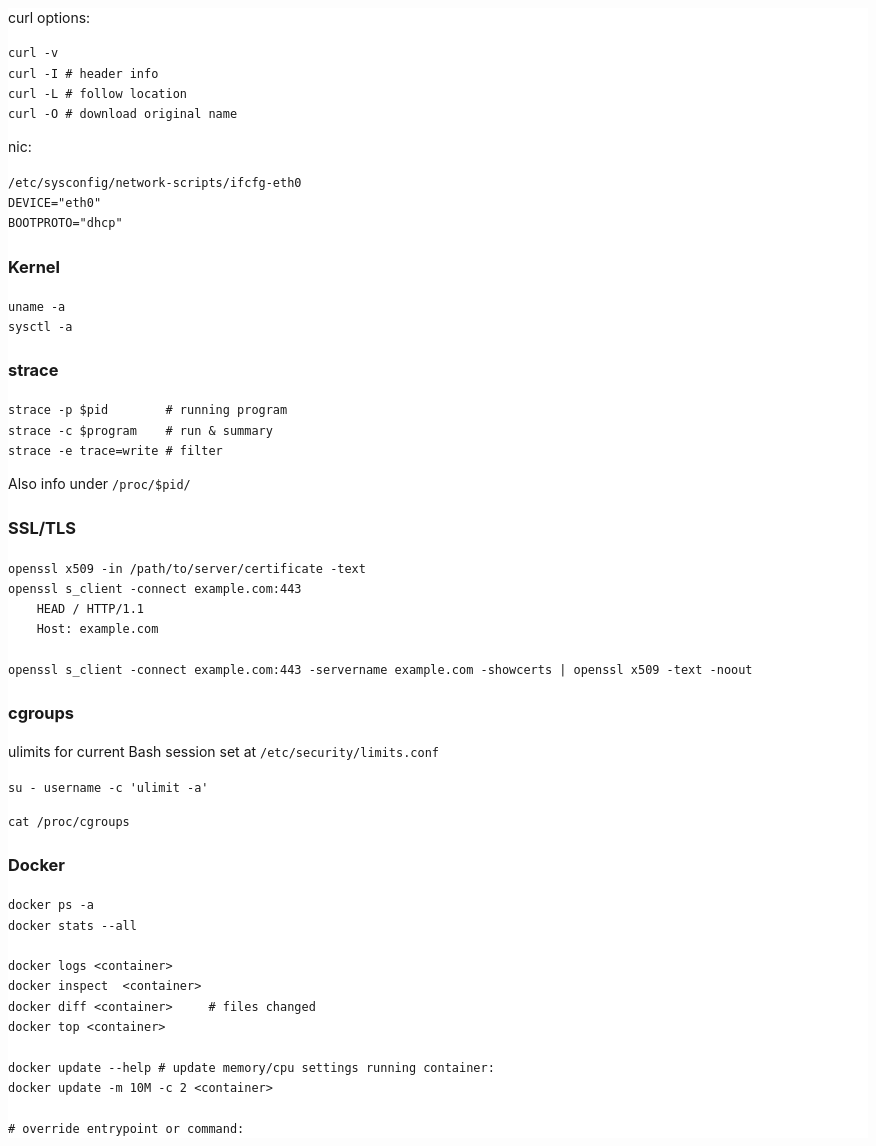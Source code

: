 curl options:	

```
curl -v
curl -I # header info
curl -L # follow location
curl -O # download original name
```

nic:

```
/etc/sysconfig/network-scripts/ifcfg-eth0
DEVICE="eth0"
BOOTPROTO="dhcp"
```

### Kernel

```
uname -a
sysctl -a
```

### strace

```
strace -p $pid        # running program
strace -c $program    # run & summary
strace -e trace=write # filter
```

Also info under `/proc/$pid/`

### SSL/TLS

```
openssl x509 -in /path/to/server/certificate -text
openssl s_client -connect example.com:443
	HEAD / HTTP/1.1
	Host: example.com

openssl s_client -connect example.com:443 -servername example.com -showcerts | openssl x509 -text -noout
```

### cgroups

ulimits for current Bash session set at `/etc/security/limits.conf`

`su - username -c 'ulimit -a'`

`cat /proc/cgroups`

### Docker

```
docker ps -a
docker stats --all

docker logs <container>
docker inspect  <container>
docker diff <container>     # files changed
docker top <container>

docker update --help # update memory/cpu settings running container:
docker update -m 10M -c 2 <container>

# override entrypoint or command:
```